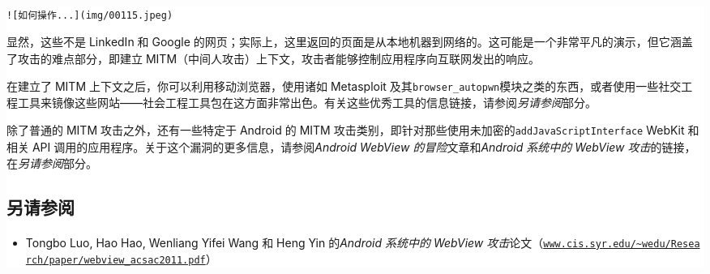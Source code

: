     ![如何操作...](img/00115.jpeg)

显然，这些不是 LinkedIn 和 Google 的网页；实际上，这里返回的页面是从本地机器到网络的。这可能是一个非常平凡的演示，但它涵盖了攻击的难点部分，即建立 MITM（中间人攻击）上下文，攻击者能够控制应用程序向互联网发出的响应。

在建立了 MITM 上下文之后，你可以利用移动浏览器，使用诸如 Metasploit 及其`browser_autopwn`模块之类的东西，或者使用一些社交工程工具来镜像这些网站——社会工程工具包在这方面非常出色。有关这些优秀工具的信息链接，请参阅*另请参阅*部分。

除了普通的 MITM 攻击之外，还有一些特定于 Android 的 MITM 攻击类别，即针对那些使用未加密的`addJavaScriptInterface` WebKit 和相关 API 调用的应用程序。关于这个漏洞的更多信息，请参阅*Android WebView 的冒险*文章和*Android 系统中的 WebView 攻击*的链接，在*另请参阅*部分。

## 另请参阅

+   Tongbo Luo, Hao Hao, Wenliang Yifei Wang 和 Heng Yin 的*Android 系统中的 WebView 攻击*论文（[`www.cis.syr.edu/~wedu/Research/paper/webview_acsac2011.pdf`](http://www.cis.syr.edu/~wedu/Research/paper/webview_acsac2011.pdf)）
